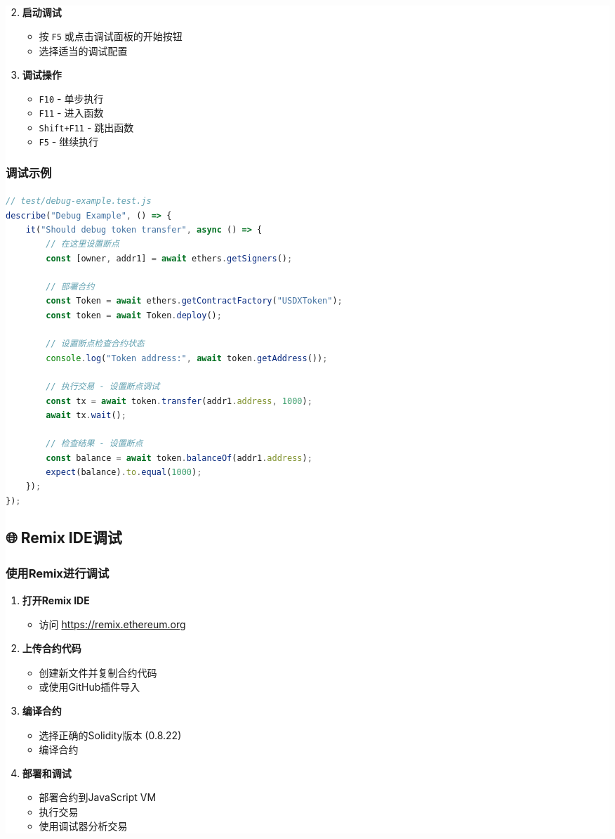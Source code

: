 2. **启动调试**
   - 按 `F5` 或点击调试面板的开始按钮
   - 选择适当的调试配置

3. **调试操作**
   - `F10` - 单步执行
   - `F11` - 进入函数
   - `Shift+F11` - 跳出函数
   - `F5` - 继续执行

### 调试示例

```javascript
// test/debug-example.test.js
describe("Debug Example", () => {
    it("Should debug token transfer", async () => {
        // 在这里设置断点
        const [owner, addr1] = await ethers.getSigners();
        
        // 部署合约
        const Token = await ethers.getContractFactory("USDXToken");
        const token = await Token.deploy();
        
        // 设置断点检查合约状态
        console.log("Token address:", await token.getAddress());
        
        // 执行交易 - 设置断点调试
        const tx = await token.transfer(addr1.address, 1000);
        await tx.wait();
        
        // 检查结果 - 设置断点
        const balance = await token.balanceOf(addr1.address);
        expect(balance).to.equal(1000);
    });
});
```

## 🌐 Remix IDE调试

### 使用Remix进行调试

1. **打开Remix IDE**
   - 访问 https://remix.ethereum.org

2. **上传合约代码**
   - 创建新文件并复制合约代码
   - 或使用GitHub插件导入

3. **编译合约**
   - 选择正确的Solidity版本 (0.8.22)
   - 编译合约

4. **部署和调试**
   - 部署合约到JavaScript VM
   - 执行交易
   - 使用调试器分析交易
